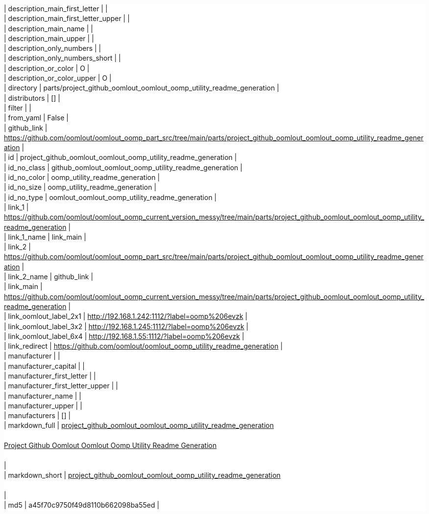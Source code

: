| description_main_first_letter |  |  
| description_main_first_letter_upper |  |  
| description_main_name |  |  
| description_main_upper |  |  
| description_only_numbers |  |  
| description_only_numbers_short |   |  
| description_or_color | O  |  
| description_or_color_upper | O  |  
| directory | parts/project_github_oomlout_oomlout_oomp_utility_readme_generation |  
| distributors | [] |  
| filter |  |  
| from_yaml | False |  
| github_link | https://github.com/oomlout/oomlout_oomp_part_src/tree/main/parts/project_github_oomlout_oomlout_oomp_utility_readme_generation |  
| id | project_github_oomlout_oomlout_oomp_utility_readme_generation |  
| id_no_class | github_oomlout_oomlout_oomp_utility_readme_generation |  
| id_no_color | oomp_utility_readme_generation |  
| id_no_size | oomp_utility_readme_generation |  
| id_no_type | oomlout_oomlout_oomp_utility_readme_generation |  
| link_1 | https://github.com/oomlout/oomlout_oomp_current_version_messy/tree/main/parts/project_github_oomlout_oomlout_oomp_utility_readme_generation |  
| link_1_name | link_main |  
| link_2 | https://github.com/oomlout/oomlout_oomp_part_src/tree/main/parts/project_github_oomlout_oomlout_oomp_utility_readme_generation |  
| link_2_name | github_link |  
| link_main | https://github.com/oomlout/oomlout_oomp_current_version_messy/tree/main/parts/project_github_oomlout_oomlout_oomp_utility_readme_generation |  
| link_oomlout_label_2x1 | http://192.168.1.242:1112/?label=oomp%206evzk |  
| link_oomlout_label_3x2 | http://192.168.1.245:1112/?label=oomp%206evzk |  
| link_oomlout_label_6x4 | http://192.168.1.55:1112/?label=oomp%206evzk |  
| link_redirect | https://github.com/oomlout/oomlout_oomp_utility_readme_generation |  
| manufacturer |  |  
| manufacturer_capital |  |  
| manufacturer_first_letter |  |  
| manufacturer_first_letter_upper |  |  
| manufacturer_name |  |  
| manufacturer_upper |  |  
| manufacturers | [] |  
| markdown_full | [project_github_oomlout_oomlout_oomp_utility_readme_generation](https://github.com/oomlout/oomlout_oomp_current_version_messy/tree/main/parts/project_github_oomlout_oomlout_oomp_utility_readme_generation)<br>[](https://github.com/oomlout/oomlout_oomp_current_version_messy/tree/main/parts/project_github_oomlout_oomlout_oomp_utility_readme_generation)<br>[Project Github Oomlout Oomlout Oomp Utility Readme Generation](https://github.com/oomlout/oomlout_oomp_current_version_messy/tree/main/parts/project_github_oomlout_oomlout_oomp_utility_readme_generation)<br><br> |  
| markdown_short | [project_github_oomlout_oomlout_oomp_utility_readme_generation](https://github.com/oomlout/oomlout_oomp_current_version_messy/tree/main/parts/project_github_oomlout_oomlout_oomp_utility_readme_generation)<br><br> |  
| md5 | a45f70c9750f49d8110b662098ba55ed |  